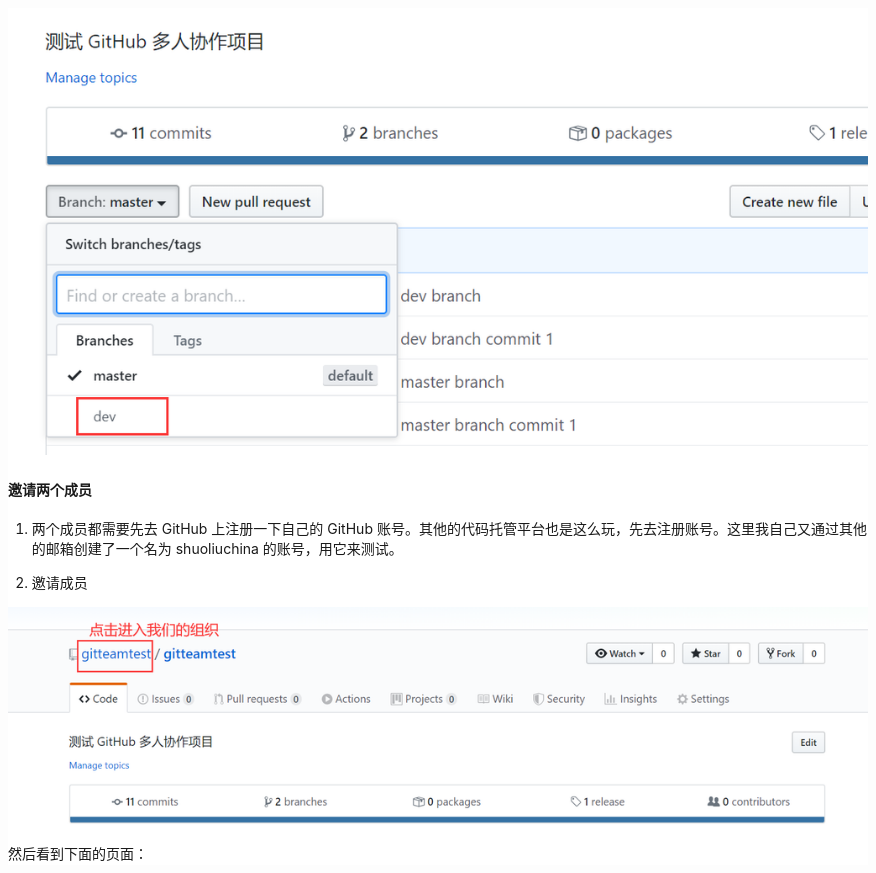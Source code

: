 ![1585035497480](team-dev.assets/1585035497480.png) 

#### 邀请两个成员

1. 两个成员都需要先去 GitHub 上注册一下自己的 GitHub 账号。其他的代码托管平台也是这么玩，先去注册账号。这里我自己又通过其他的邮箱创建了一个名为 shuoliuchina 的账号，用它来测试。

2. 邀请成员

![1585035606425](team-dev.assets/1585035606425.png)

然后看到下面的页面：
